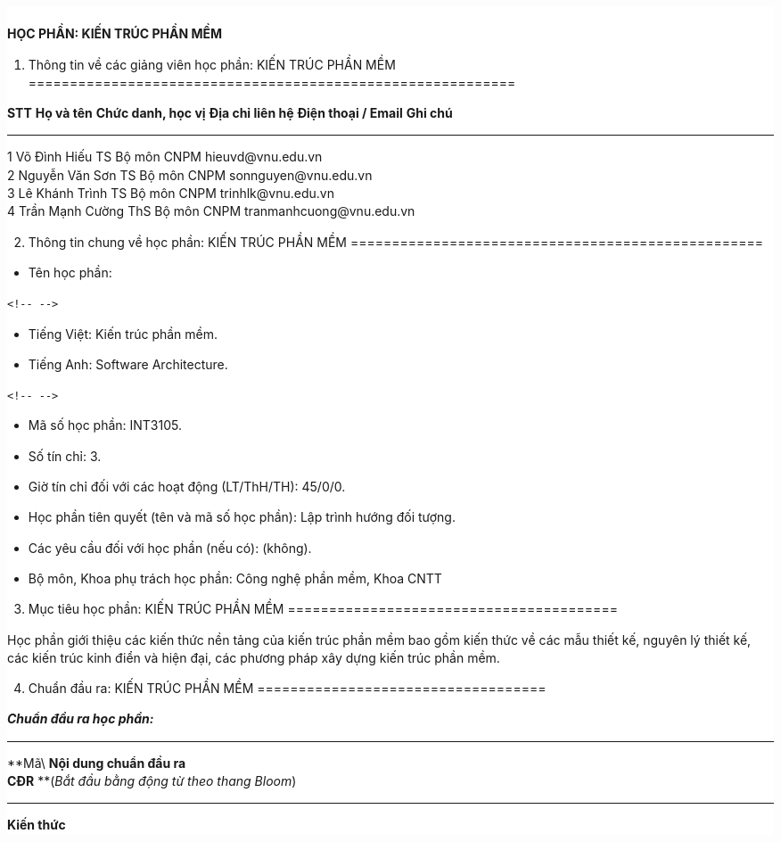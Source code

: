 **\
HỌC PHẦN: KIẾN TRÚC PHẦN MỀM**

1. Thông tin về các giảng viên học phần: KIẾN TRÚC PHẦN MỀM
===========================================================

  **STT**   **Họ và tên**     **Chức danh, học vị**   **Địa chỉ liên hệ**   **Điện thoại / Email**      **Ghi chú**
  --------- ----------------- ----------------------- --------------------- --------------------------- -------------
  1         Võ Đình Hiếu      TS                      Bộ môn CNPM           hieuvd\@vnu.edu.vn          
  2         Nguyễn Văn Sơn    TS                      Bộ môn CNPM           sonnguyen\@vnu.edu.vn       
  3         Lê Khánh Trình    TS                      Bộ môn CNPM           trinhlk\@vnu.edu.vn         
  4         Trần Mạnh Cường   ThS                     Bộ môn CNPM           tranmanhcuong\@vnu.edu.vn   

2. Thông tin chung về học phần: KIẾN TRÚC PHẦN MỀM
==================================================

-   Tên học phần:

```{=html}
<!-- -->
```
-   Tiếng Việt: Kiến trúc phần mềm.

-   Tiếng Anh: Software Architecture.

```{=html}
<!-- -->
```
-   Mã số học phần: INT3105.

-   Số tín chỉ: 3.

-   Giờ tín chỉ đối với các hoạt động (LT/ThH/TH): 45/0/0.

-   Học phần tiên quyết (tên và mã số học phần): Lập trình hướng đối
    tượng.

-   Các yêu cầu đối với học phần (nếu có): (không).

-   Bộ môn, Khoa phụ trách học phần: Công nghệ phần mềm, Khoa CNTT

3. Mục tiêu học phần: KIẾN TRÚC PHẦN MỀM
========================================

Học phần giới thiệu các kiến thức nền tảng của kiến trúc phần mềm bao
gồm kiến thức về các mẫu thiết kế, nguyên lý thiết kế, các kiến trúc
kinh điển và hiện đại, các phương pháp xây dựng kiến trúc phần mềm.

4. Chuẩn đầu ra: KIẾN TRÚC PHẦN MỀM
===================================

***Chuẩn đầu ra học phần:***

  ----------------------------------------------------------------------------------------------------------------------
  **Mã\                              **Nội dung chuẩn đầu ra\
  CĐR**                              **(*Bắt đầu bằng động từ theo thang Bloom*)
  ---------------------------------- -----------------------------------------------------------------------------------
  **Kiến thức**                      
